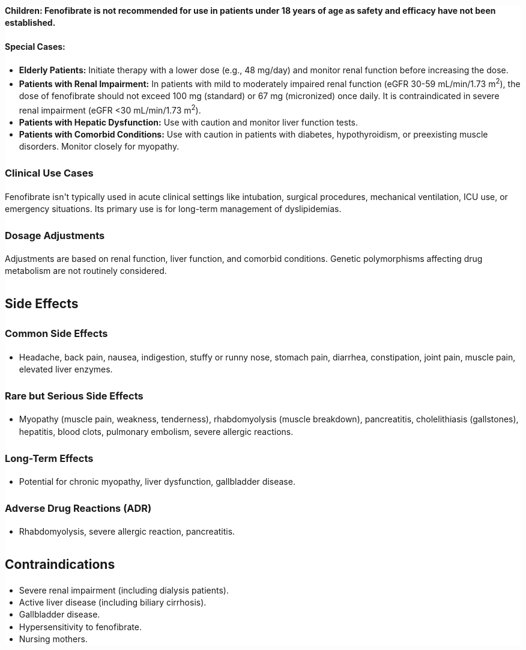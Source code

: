 #### **Children:**  Fenofibrate is not recommended for use in patients under 18 years of age as safety and efficacy have not been established.

#### **Special Cases:**

- **Elderly Patients:** Initiate therapy with a lower dose (e.g., 48 mg/day) and monitor renal function before increasing the dose.
- **Patients with Renal Impairment:**  In patients with mild to moderately impaired renal function (eGFR 30-59 mL/min/1.73 m<sup>2</sup>), the dose of fenofibrate should not exceed 100 mg (standard) or 67 mg (micronized) once daily. It is contraindicated in severe renal impairment (eGFR <30 mL/min/1.73 m<sup>2</sup>).
- **Patients with Hepatic Dysfunction:** Use with caution and monitor liver function tests.
- **Patients with Comorbid Conditions:**  Use with caution in patients with diabetes, hypothyroidism, or preexisting muscle disorders. Monitor closely for myopathy.

### **Clinical Use Cases**

Fenofibrate isn't typically used in acute clinical settings like intubation, surgical procedures, mechanical ventilation, ICU use, or emergency situations.  Its primary use is for long-term management of dyslipidemias.

### **Dosage Adjustments**

Adjustments are based on renal function, liver function, and comorbid conditions.  Genetic polymorphisms affecting drug metabolism are not routinely considered.

## **Side Effects**

### **Common Side Effects**

- Headache, back pain, nausea, indigestion, stuffy or runny nose, stomach pain, diarrhea, constipation, joint pain, muscle pain, elevated liver enzymes.

### **Rare but Serious Side Effects**

- Myopathy (muscle pain, weakness, tenderness), rhabdomyolysis (muscle breakdown), pancreatitis, cholelithiasis (gallstones), hepatitis, blood clots, pulmonary embolism, severe allergic reactions.

### **Long-Term Effects**

- Potential for chronic myopathy, liver dysfunction, gallbladder disease.

### **Adverse Drug Reactions (ADR)**

- Rhabdomyolysis, severe allergic reaction, pancreatitis.

## **Contraindications**

- Severe renal impairment (including dialysis patients).
- Active liver disease (including biliary cirrhosis).
- Gallbladder disease.
- Hypersensitivity to fenofibrate.
- Nursing mothers.
